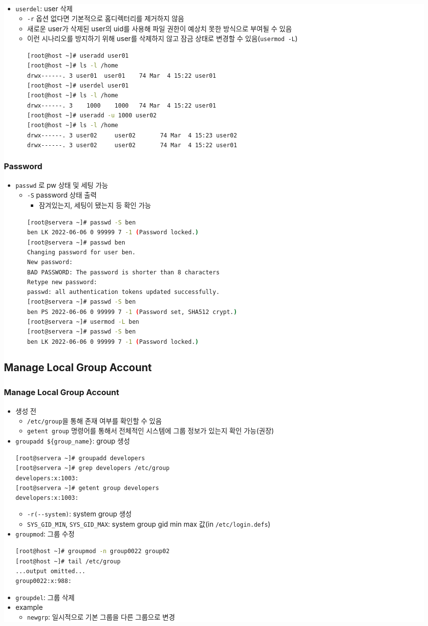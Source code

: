 - `userdel`: user 삭제
  - `-r` 옵션 없다면 기본적으로 홈디렉터리를 제거하지 않음
  - 새로운 user가 삭제된 user의 uid를 사용해 파일 권한이 예상치 못한 방식으로 부여될 수 있음
  - 이런 시나리오를 방지하기 위해 user를 삭제하지 않고 잠금 상태로 변경할 수 있음(`usermod -L`)
    ```bash
    [root@host ~]# useradd user01
    [root@host ~]# ls -l /home
    drwx------. 3 user01  user01    74 Mar  4 15:22 user01
    [root@host ~]# userdel user01
    [root@host ~]# ls -l /home
    drwx------. 3    1000    1000   74 Mar  4 15:22 user01
    [root@host ~]# useradd -u 1000 user02
    [root@host ~]# ls -l /home
    drwx------. 3 user02     user02       74 Mar  4 15:23 user02
    drwx------. 3 user02     user02       74 Mar  4 15:22 user01
    ```

### Password 
- `passwd` 로 pw 상태 및 세팅 가능
  - `-S` password 상태 출력
    - 잠겨있는지, 세팅이 됐는지 등 확인 가능
    ```bash
    [root@servera ~]# passwd -S ben
    ben LK 2022-06-06 0 99999 7 -1 (Password locked.)
    [root@servera ~]# passwd ben
    Changing password for user ben.
    New password:
    BAD PASSWORD: The password is shorter than 8 characters
    Retype new password:
    passwd: all authentication tokens updated successfully.
    [root@servera ~]# passwd -S ben  
    ben PS 2022-06-06 0 99999 7 -1 (Password set, SHA512 crypt.)
    [root@servera ~]# usermod -L ben
    [root@servera ~]# passwd -S ben
    ben LK 2022-06-06 0 99999 7 -1 (Password locked.)
    ```

## Manage Local Group Account
### Manage Local Group Account
- 생성 전
  - `/etc/group`을 통해 존재 여부를 확인할 수 있음
  - `getent group` 명령어를 통해서 전체적인 시스템에 그룹 정보가 있는지 확인 가능(권장)
- `groupadd ${group_name}`: group 생성
    ```bash
    [root@servera ~]# groupadd developers
    [root@servera ~]# grep developers /etc/group
    developers:x:1003:
    [root@servera ~]# getent group developers
    developers:x:1003:
    ```
    - `-r(--system)`: system group 생성
    - `SYS_GID_MIN`, `SYS_GID_MAX`: system group gid min max 값(in `/etc/login.defs`)
- `groupmod`: 그룹 수정
    ```bash
    [root@host ~]# groupmod -n group0022 group02
    [root@host ~]# tail /etc/group
    ...output omitted...
    group0022:x:988:
    ```
- `groupdel`: 그룹 삭제
- example
  - `newgrp`: 일시적으로 기본 그룹을 다른 그룹으로 변경